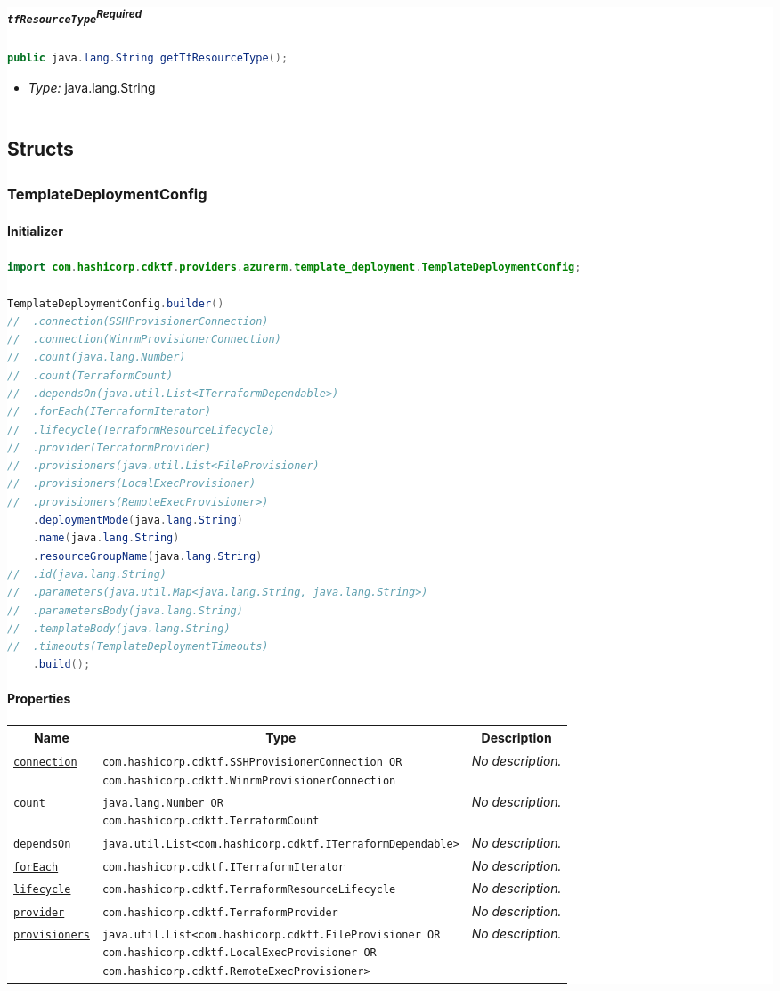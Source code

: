 
##### `tfResourceType`<sup>Required</sup> <a name="tfResourceType" id="@cdktf/provider-azurerm.templateDeployment.TemplateDeployment.property.tfResourceType"></a>

```java
public java.lang.String getTfResourceType();
```

- *Type:* java.lang.String

---

## Structs <a name="Structs" id="Structs"></a>

### TemplateDeploymentConfig <a name="TemplateDeploymentConfig" id="@cdktf/provider-azurerm.templateDeployment.TemplateDeploymentConfig"></a>

#### Initializer <a name="Initializer" id="@cdktf/provider-azurerm.templateDeployment.TemplateDeploymentConfig.Initializer"></a>

```java
import com.hashicorp.cdktf.providers.azurerm.template_deployment.TemplateDeploymentConfig;

TemplateDeploymentConfig.builder()
//  .connection(SSHProvisionerConnection)
//  .connection(WinrmProvisionerConnection)
//  .count(java.lang.Number)
//  .count(TerraformCount)
//  .dependsOn(java.util.List<ITerraformDependable>)
//  .forEach(ITerraformIterator)
//  .lifecycle(TerraformResourceLifecycle)
//  .provider(TerraformProvider)
//  .provisioners(java.util.List<FileProvisioner)
//  .provisioners(LocalExecProvisioner)
//  .provisioners(RemoteExecProvisioner>)
    .deploymentMode(java.lang.String)
    .name(java.lang.String)
    .resourceGroupName(java.lang.String)
//  .id(java.lang.String)
//  .parameters(java.util.Map<java.lang.String, java.lang.String>)
//  .parametersBody(java.lang.String)
//  .templateBody(java.lang.String)
//  .timeouts(TemplateDeploymentTimeouts)
    .build();
```

#### Properties <a name="Properties" id="Properties"></a>

| **Name** | **Type** | **Description** |
| --- | --- | --- |
| <code><a href="#@cdktf/provider-azurerm.templateDeployment.TemplateDeploymentConfig.property.connection">connection</a></code> | <code>com.hashicorp.cdktf.SSHProvisionerConnection OR com.hashicorp.cdktf.WinrmProvisionerConnection</code> | *No description.* |
| <code><a href="#@cdktf/provider-azurerm.templateDeployment.TemplateDeploymentConfig.property.count">count</a></code> | <code>java.lang.Number OR com.hashicorp.cdktf.TerraformCount</code> | *No description.* |
| <code><a href="#@cdktf/provider-azurerm.templateDeployment.TemplateDeploymentConfig.property.dependsOn">dependsOn</a></code> | <code>java.util.List<com.hashicorp.cdktf.ITerraformDependable></code> | *No description.* |
| <code><a href="#@cdktf/provider-azurerm.templateDeployment.TemplateDeploymentConfig.property.forEach">forEach</a></code> | <code>com.hashicorp.cdktf.ITerraformIterator</code> | *No description.* |
| <code><a href="#@cdktf/provider-azurerm.templateDeployment.TemplateDeploymentConfig.property.lifecycle">lifecycle</a></code> | <code>com.hashicorp.cdktf.TerraformResourceLifecycle</code> | *No description.* |
| <code><a href="#@cdktf/provider-azurerm.templateDeployment.TemplateDeploymentConfig.property.provider">provider</a></code> | <code>com.hashicorp.cdktf.TerraformProvider</code> | *No description.* |
| <code><a href="#@cdktf/provider-azurerm.templateDeployment.TemplateDeploymentConfig.property.provisioners">provisioners</a></code> | <code>java.util.List<com.hashicorp.cdktf.FileProvisioner OR com.hashicorp.cdktf.LocalExecProvisioner OR com.hashicorp.cdktf.RemoteExecProvisioner></code> | *No description.* |